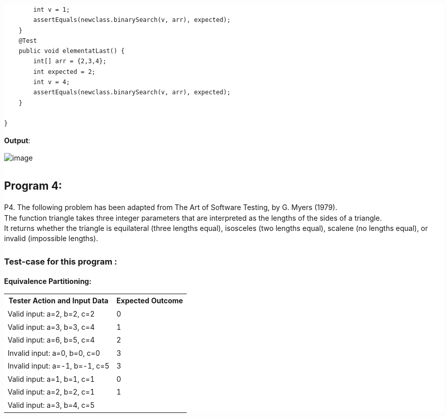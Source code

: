             int v = 1;
            assertEquals(newclass.binarySearch(v, arr), expected);
        }
        @Test
        public void elementatLast() {
            int[] arr = {2,3,4};
            int expected = 2;
            int v = 4;
            assertEquals(newclass.binarySearch(v, arr), expected);
        }

    }
    
**Output**:

![image](https://user-images.githubusercontent.com/75674810/232830726-d0fea03c-1bcb-4e7b-9888-6bbb230c946d.png)


## Program 4:
P4. The following problem has been adapted from The Art of Software Testing, by G. Myers (1979). <br>
The function triangle takes three integer parameters that are interpreted as the lengths of the sides of a triangle. <br>
It returns whether the triangle is equilateral (three lengths equal), isosceles (two lengths equal), scalene (no lengths equal), or invalid (impossible lengths).<br>

### Test-case for this program :

**Equivalence Partitioning:**

<table>
  <tr>
    <th>Tester Action and Input Data</th>
    <th>Expected Outcome</th>
  </tr>
  <tr>
    <td>Valid input: a=2, b=2, c=2</td>
    <td>0</td>
  </tr>
  <tr>
    <td>Valid input: a=3, b=3, c=4</td>
    <td>1</td>
  </tr>
  <tr>
    <td>Valid input: a=6, b=5, c=4</td>
    <td>2</td>
  </tr>
  <tr>
    <td>Invalid input: a=0, b=0, c=0</td>
    <td>3</td>
  </tr>
  <tr>
    <td>Invalid input: a=-1, b=-1, c=5</td>
    <td>3</td>
  </tr>
  <tr>
    <td>Valid input: a=1, b=1, c=1</td>
    <td>0</td>
  </tr>
  <tr>
    <td>Valid input: a=2, b=2, c=1</td>
    <td>1</td>
  </tr>
  <tr>
    <td>Valid input: a=3, b=4, c=5</td>